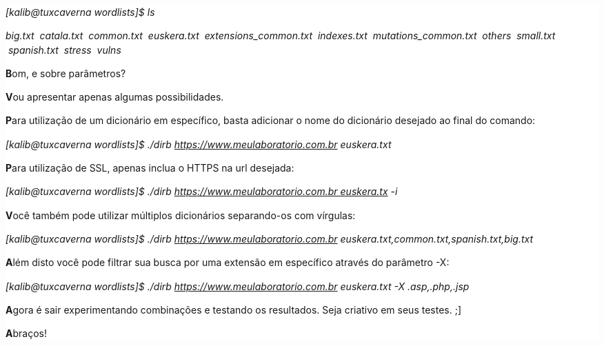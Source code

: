 _[kalib@tuxcaverna wordlists]$ ls_




_big.txt  catala.txt  common.txt  euskera.txt  extensions_common.txt  indexes.txt  mutations_common.txt  others  small.txt  spanish.txt  stress  vulns_


**B**om, e sobre parâmetros?

**V**ou apresentar apenas algumas possibilidades.

**P**ara utilização de um dicionário em específico, basta adicionar o nome do dicionário desejado ao final do comando:


_[kalib@tuxcaverna wordlists]$ ./dirb https://www.meulaboratorio.com.br euskera.txt_


**P**ara utilização de SSL, apenas inclua o HTTPS na url desejada:


_[kalib@tuxcaverna wordlists]$ ./dirb https://www.meulaboratorio.com.br euskera.tx -i_


**V**ocê também pode utilizar múltiplos dicionários separando-os com vírgulas:


_[kalib@tuxcaverna wordlists]$ ./dirb https://www.meulaboratorio.com.br euskera.txt,common.txt,spanish.txt,big.txt_


**A**lém disto você pode filtrar sua busca por uma extensão em específico através do parâmetro -X:


_[kalib@tuxcaverna wordlists]$ ./dirb https://www.meulaboratorio.com.br euskera.txt -X .asp,.php,.jsp_


**A**gora é sair experimentando combinações e testando os resultados. Seja criativo em seus testes. ;]

**A**braços!
